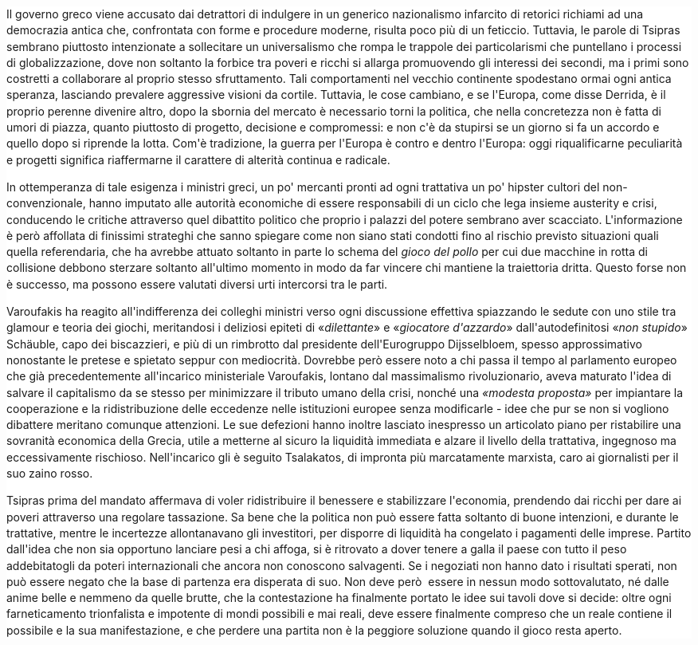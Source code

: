 Il governo greco viene accusato dai detrattori di indulgere in un generico nazionalismo infarcito di retorici richiami ad una democrazia antica che, confrontata con forme e procedure moderne, risulta poco più di un feticcio. Tuttavia, le parole di Tsipras sembrano piuttosto intenzionate a sollecitare un universalismo che rompa le trappole dei particolarismi che puntellano i processi di globalizzazione, dove non soltanto la forbice tra poveri e ricchi si allarga promuovendo gli interessi dei secondi, ma i primi sono costretti a collaborare al proprio stesso sfruttamento. Tali comportamenti nel vecchio continente spodestano ormai ogni antica speranza, lasciando prevalere aggressive visioni da cortile. Tuttavia, le cose cambiano, e se l'Europa, come disse Derrida, è il proprio perenne divenire altro, dopo la sbornia del mercato è necessario torni la politica, che nella concretezza non è fatta di umori di piazza, quanto piuttosto di progetto, decisione e compromessi: e non c'è da stupirsi se un giorno si fa un accordo e quello dopo si riprende la lotta. Com'è tradizione, la guerra per l'Europa è contro e dentro l'Europa: oggi riqualificarne peculiarità e progetti significa riaffermarne il carattere di alterità continua e radicale.

In ottemperanza di tale esigenza i ministri greci, un po' mercanti pronti ad ogni trattativa un po' hipster cultori del non-convenzionale, hanno imputato alle autorità economiche di essere responsabili di un ciclo che lega insieme austerity e crisi, conducendo le critiche attraverso quel dibattito politico che proprio i palazzi del potere sembrano aver scacciato. L'informazione è però affollata di finissimi strateghi che sanno spiegare come non siano stati condotti fino al rischio previsto situazioni quali quella referendaria, che ha avrebbe attuato soltanto in parte lo schema del *gioco del pollo* per cui due macchine in rotta di collisione debbono sterzare soltanto all'ultimo momento in modo da far vincere chi mantiene la traiettoria dritta. Questo forse non è successo, ma possono essere valutati diversi urti intercorsi tra le parti.

Varoufakis ha reagito all'indifferenza dei colleghi ministri verso ogni discussione effettiva spiazzando le sedute con uno stile tra glamour e teoria dei giochi, meritandosi i deliziosi epiteti di «*dilettante*» e «*giocatore d'azzardo*» dall'autodefinitosi «*non stupido*» Schäuble, capo dei biscazzieri, e più di un rimbrotto dal presidente dell'Eurogruppo Dijsselbloem, spesso approssimativo nonostante le pretese e spietato seppur con mediocrità. Dovrebbe però essere noto a chi passa il tempo al parlamento europeo che già precedentemente all'incarico ministeriale Varoufakis, lontano dal massimalismo rivoluzionario, aveva maturato l'idea di salvare il capitalismo da se stesso per minimizzare il tributo umano della crisi, nonché una *«modesta proposta»* per impiantare la cooperazione e la ridistribuzione delle eccedenze nelle istituzioni europee senza modificarle - idee che pur se non si vogliono dibattere meritano comunque attenzioni. Le sue defezioni hanno inoltre lasciato inespresso un articolato piano per ristabilire una sovranità economica della Grecia, utile a metterne al sicuro la liquidità immediata e alzare il livello della trattativa, ingegnoso ma eccessivamente rischioso. Nell'incarico gli è seguito Tsalakatos, di impronta più marcatamente marxista, caro ai giornalisti per il suo zaino rosso.

Tsipras prima del mandato affermava di voler ridistribuire il benessere e stabilizzare l'economia, prendendo dai ricchi per dare ai poveri attraverso una regolare tassazione. Sa bene che la politica non può essere fatta soltanto di buone intenzioni, e durante le trattative, mentre le incertezze allontanavano gli investitori, per disporre di liquidità ha congelato i pagamenti delle imprese. Partito dall'idea che non sia opportuno lanciare pesi a chi affoga, si è ritrovato a dover tenere a galla il paese con tutto il peso addebitatogli da poteri internazionali che ancora non conoscono salvagenti. Se i negoziati non hanno dato i risultati sperati, non può essere negato che la base di partenza era disperata di suo. Non deve però  essere in nessun modo sottovalutato, né dalle anime belle e nemmeno da quelle brutte, che la contestazione ha finalmente portato le idee sui tavoli dove si decide: oltre ogni farneticamento trionfalista e impotente di mondi possibili e mai reali, deve essere finalmente compreso che un reale contiene il possibile e la sua manifestazione, e che perdere una partita non è la peggiore soluzione quando il gioco resta aperto.
